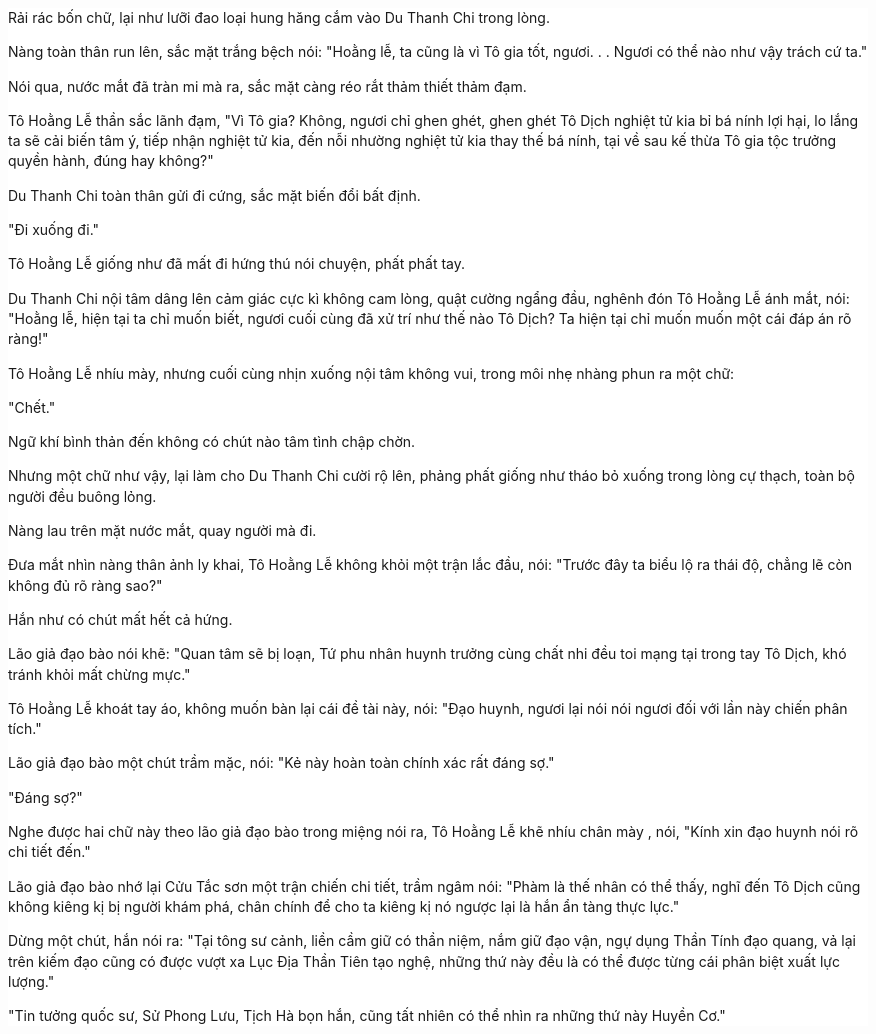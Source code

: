 Rải rác bốn chữ, lại như lưỡi đao loại hung hăng cắm vào Du Thanh Chi trong lòng.

Nàng toàn thân run lên, sắc mặt trắng bệch nói: "Hoằng lễ, ta cũng là vì Tô gia tốt, ngươi. . . Ngươi có thể nào như vậy trách cứ ta."

Nói qua, nước mắt đã tràn mi mà ra, sắc mặt càng réo rắt thảm thiết thảm đạm.

Tô Hoằng Lễ thần sắc lãnh đạm, "Vì Tô gia? Không, ngươi chỉ ghen ghét, ghen ghét Tô Dịch nghiệt tử kia bỉ bá nính lợi hại, lo lắng ta sẽ cải biến tâm ý, tiếp nhận nghiệt tử kia, đến nỗi nhường nghiệt tử kia thay thế bá nính, tại về sau kế thừa Tô gia tộc trưởng quyền hành, đúng hay không?"

Du Thanh Chi toàn thân gửi đi cứng, sắc mặt biến đổi bất định.

"Đi xuống đi."

Tô Hoằng Lễ giống như đã mất đi hứng thú nói chuyện, phất phất tay.

Du Thanh Chi nội tâm dâng lên cảm giác cực kì không cam lòng, quật cường ngẩng đầu, nghênh đón Tô Hoằng Lễ ánh mắt, nói: "Hoằng lễ, hiện tại ta chỉ muốn biết, ngươi cuối cùng đã xử trí như thế nào Tô Dịch? Ta hiện tại chỉ muốn muốn một cái đáp án rõ ràng!"

Tô Hoằng Lễ nhíu mày, nhưng cuối cùng nhịn xuống nội tâm không vui, trong môi nhẹ nhàng phun ra một chữ:

"Chết."

Ngữ khí bình thản đến không có chút nào tâm tình chập chờn.

Nhưng một chữ như vậy, lại làm cho Du Thanh Chi cười rộ lên, phảng phất giống như tháo bỏ xuống trong lòng cự thạch, toàn bộ người đều buông lỏng.

Nàng lau trên mặt nước mắt, quay người mà đi.

Đưa mắt nhìn nàng thân ảnh ly khai, Tô Hoằng Lễ không khỏi một trận lắc đầu, nói: "Trước đây ta biểu lộ ra thái độ, chẳng lẽ còn không đủ rõ ràng sao?"

Hắn như có chút mất hết cả hứng.

Lão giả đạo bào nói khẽ: "Quan tâm sẽ bị loạn, Tứ phu nhân huynh trưởng cùng chất nhi đều toi mạng tại trong tay Tô Dịch, khó tránh khỏi mất chừng mực."

Tô Hoằng Lễ khoát tay áo, không muốn bàn lại cái đề tài này, nói: "Đạo huynh, ngươi lại nói nói ngươi đối với lần này chiến phân tích."

Lão giả đạo bào một chút trầm mặc, nói: "Kẻ này hoàn toàn chính xác rất đáng sợ."

"Đáng sợ?"

Nghe được hai chữ này theo lão giả đạo bào trong miệng nói ra, Tô Hoằng Lễ khẽ nhíu chân mày , nói, "Kính xin đạo huynh nói rõ chi tiết đến."

Lão giả đạo bào nhớ lại Cửu Tắc sơn một trận chiến chi tiết, trầm ngâm nói: "Phàm là thế nhân có thể thấy, nghĩ đến Tô Dịch cũng không kiêng kị bị người khám phá, chân chính để cho ta kiêng kị nó ngược lại là hắn ẩn tàng thực lực."

Dừng một chút, hắn nói ra: "Tại tông sư cảnh, liền cầm giữ có thần niệm, nắm giữ đạo vận, ngự dụng Thần Tính đạo quang, vả lại trên kiếm đạo cũng có được vượt xa Lục Địa Thần Tiên tạo nghệ, những thứ này đều là có thể được từng cái phân biệt xuất lực lượng."

"Tin tưởng quốc sư, Sử Phong Lưu, Tịch Hà bọn hắn, cũng tất nhiên có thể nhìn ra những thứ này Huyền Cơ."
